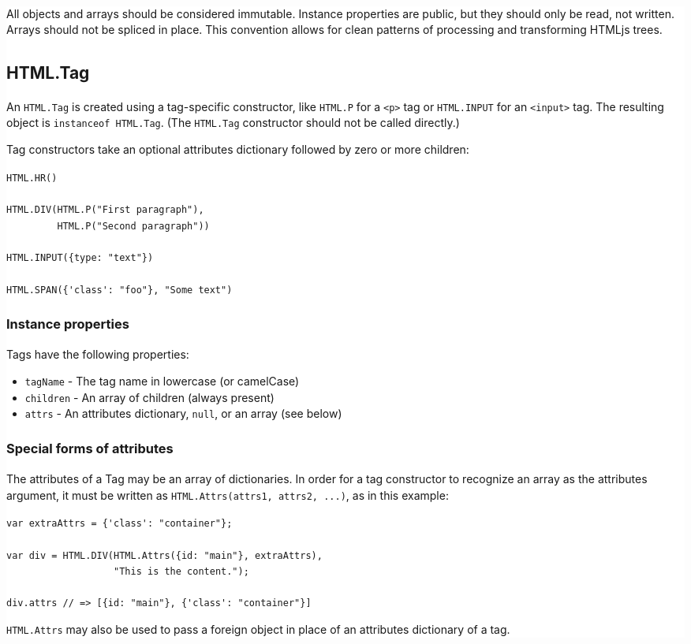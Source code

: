 All objects and arrays should be considered immutable.  Instance properties
are public, but they should only be read, not written.  Arrays should not
be spliced in place.  This convention allows for clean patterns of
processing and transforming HTMLjs trees.


## HTML.Tag

An `HTML.Tag` is created using a tag-specific constructor, like
`HTML.P` for a `<p>` tag or `HTML.INPUT` for an `<input>` tag.  The
resulting object is `instanceof HTML.Tag`.  (The `HTML.Tag`
constructor should not be called directly.)

Tag constructors take an optional attributes dictionary followed
by zero or more children:

```
HTML.HR()

HTML.DIV(HTML.P("First paragraph"),
         HTML.P("Second paragraph"))

HTML.INPUT({type: "text"})

HTML.SPAN({'class': "foo"}, "Some text")
```

### Instance properties

Tags have the following properties:

* `tagName` - The tag name in lowercase (or camelCase)
* `children` - An array of children (always present)
* `attrs` - An attributes dictionary, `null`, or an array (see below)


### Special forms of attributes

The attributes of a Tag may be an array of dictionaries.  In order
for a tag constructor to recognize an array as the attributes argument,
it must be written as `HTML.Attrs(attrs1, attrs2, ...)`, as in this
example:

```
var extraAttrs = {'class': "container"};

var div = HTML.DIV(HTML.Attrs({id: "main"}, extraAttrs),
                   "This is the content.");

div.attrs // => [{id: "main"}, {'class': "container"}]
```

`HTML.Attrs` may also be used to pass a foreign object in place of
an attributes dictionary of a tag.

